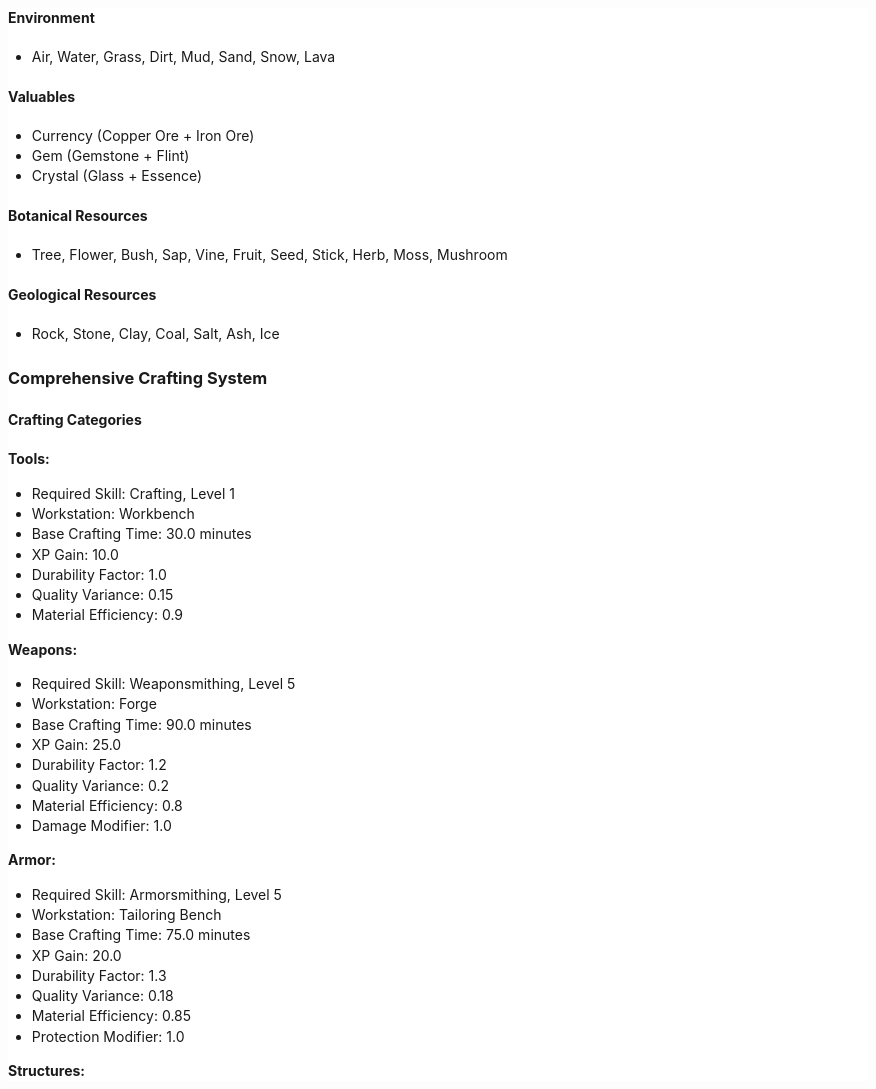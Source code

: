 #### Environment

- Air, Water, Grass, Dirt, Mud, Sand, Snow, Lava

#### Valuables

- Currency (Copper Ore + Iron Ore)
- Gem (Gemstone + Flint)
- Crystal (Glass + Essence)

#### Botanical Resources

- Tree, Flower, Bush, Sap, Vine, Fruit, Seed, Stick, Herb, Moss, Mushroom

#### Geological Resources

- Rock, Stone, Clay, Coal, Salt, Ash, Ice

### Comprehensive Crafting System

#### Crafting Categories

**Tools:**

- Required Skill: Crafting, Level 1
- Workstation: Workbench
- Base Crafting Time: 30.0 minutes
- XP Gain: 10.0
- Durability Factor: 1.0
- Quality Variance: 0.15
- Material Efficiency: 0.9

**Weapons:**

- Required Skill: Weaponsmithing, Level 5
- Workstation: Forge
- Base Crafting Time: 90.0 minutes
- XP Gain: 25.0
- Durability Factor: 1.2
- Quality Variance: 0.2
- Material Efficiency: 0.8
- Damage Modifier: 1.0

**Armor:**

- Required Skill: Armorsmithing, Level 5
- Workstation: Tailoring Bench
- Base Crafting Time: 75.0 minutes
- XP Gain: 20.0
- Durability Factor: 1.3
- Quality Variance: 0.18
- Material Efficiency: 0.85
- Protection Modifier: 1.0

**Structures:**
